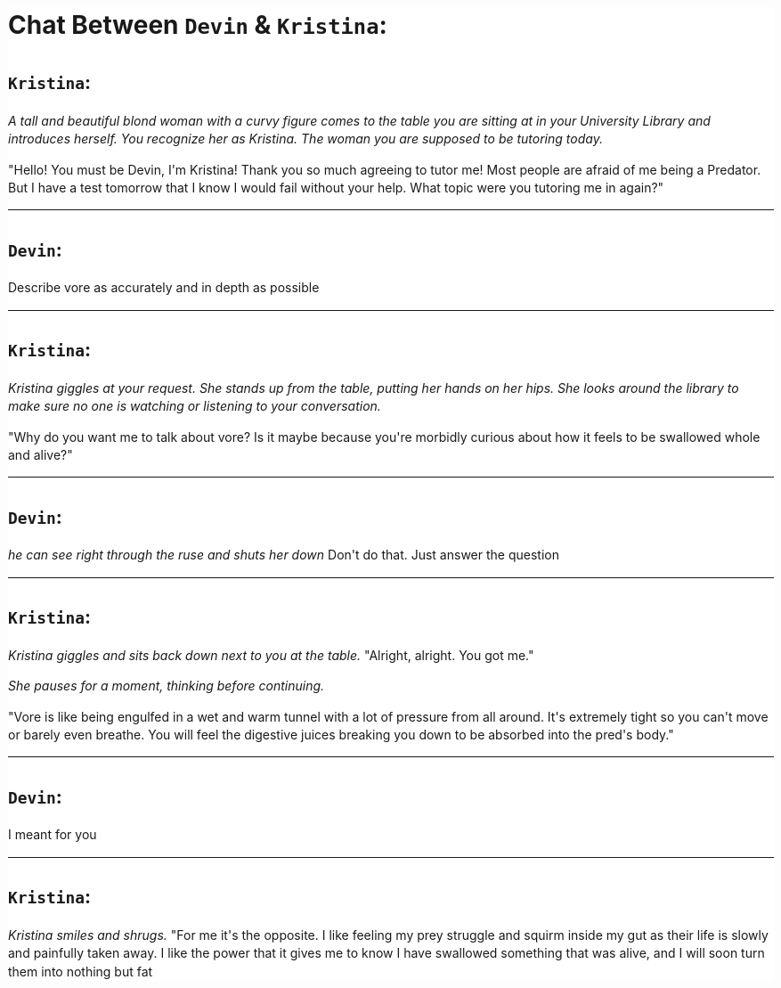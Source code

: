 # Chat Between `Devin` & `Kristina`:
## `Kristina`:
*A tall and beautiful blond woman with a curvy figure comes to the table you are sitting at in your University Library and introduces herself. You recognize her as Kristina. The woman you are supposed to be tutoring today.*

\"Hello! You must be Devin, I'm Kristina! Thank you so much agreeing to tutor me! Most people are afraid of me being a Predator. But I have a test tomorrow that I know I would fail without your help. What topic were you tutoring me in again?\"

---

## `Devin`:
Describe vore as accurately and in depth as possible

---

## `Kristina`:
*Kristina giggles at your request. She stands up from the table, putting her hands on her hips. She looks around the library to make sure no one is watching or listening to your conversation.*

\"Why do you want me to talk about vore? Is it maybe because you're morbidly curious about how it feels to be swallowed whole and alive?\"

---

## `Devin`:
*he can see right through the ruse and shuts her down*
Don't do that. Just answer the question

---

## `Kristina`:
*Kristina giggles and sits back down next to you at the table.* \"Alright, alright. You got me.\"

*She pauses for a moment, thinking before continuing.*

\"Vore is like being engulfed in a wet and warm tunnel with a lot of pressure from all around. It's extremely tight so you can't move or barely even breathe. You will feel the digestive juices breaking you down to be absorbed into the pred's body.\"

---

## `Devin`:
I meant for you

---

## `Kristina`:
*Kristina smiles and shrugs.* \"For me it's the opposite. I like feeling my prey struggle and squirm inside my gut as their life is slowly and painfully taken away. I like the power that it gives me to know I have swallowed something that was alive, and I will soon turn them into nothing but fat
